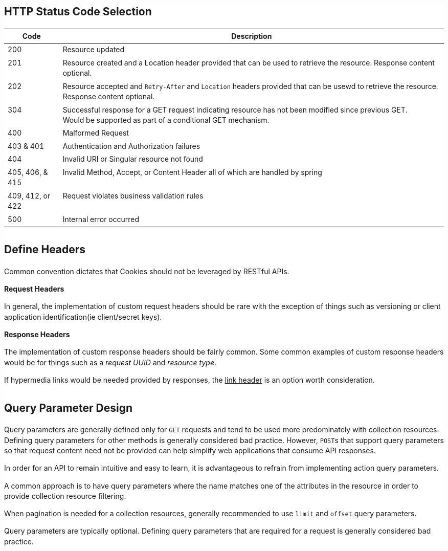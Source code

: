 ``` json
```

## HTTP Status Code Selection

Code | Description
--- | ---
200 | Resource updated
201 | Resource created and a Location header provided that can be used to retrieve the resource.  Response content optional.
202 | Resource accepted and `Retry-After` and `Location` headers provided that can be usewd to retrieve the resource. Response content optional.
304 | Successful response for a GET request indicating resource has not been modified since previous GET. <br>  Would be supported as part of a conditional GET mechanism.
400 | Malformed Request
403 & 401 | Authentication and Authorization failures
404 | Invalid URI or Singular resource not found
405, 406, & 415 | Invalid Method, Accept, or Content Header all of which are handled by spring
409, 412, or 422 | Request violates business validation rules
500 | Internal error occurred

## Define Headers

Common convention dictates that Cookies should not be leveraged by RESTful APIs.

**Request Headers**

In general, the implementation of custom request headers should be rare with the exception of things such as versioning or client application identification(ie client/secret keys).

**Response Headers**

The implementation of custom response headers should be fairly common. Some common examples of custom response headers would be for things such as a *request UUID* and *resource type*.

If hypermedia links would be needed provided by responses, the [link header](https://www.w3.org/wiki/LinkHeader) is an option worth consideration.

## Query Parameter Design

Query parameters are generally defined only for `GET` requests and tend to be used more predominately with collection resources. Defining query parameters for other methods is generally considered bad practice. However, `POST`s that support query parameters so that request content need not be provided can help simplify web applications that consume API responses.

In order for an API to remain intuitive and easy to learn, it is advantageous to refrain from implementing action query parameters.

A common approach is to have query parameters where the name matches one of the attributes in the resource in order to provide collection resource filtering.

When pagination is needed for a collection resources, generally recommended to use `limit` and `offset` query parameters.

Query parameters are typically optional.  Defining query parameters that are required for a request is generally considered bad practice.
